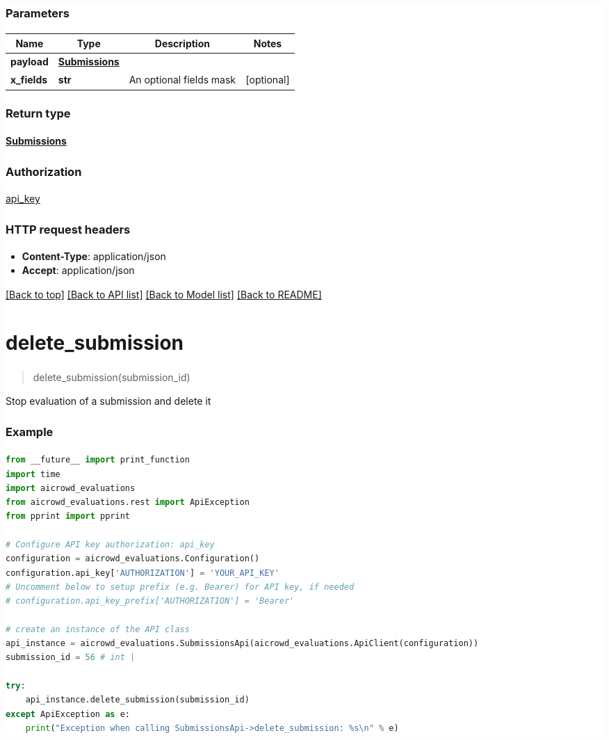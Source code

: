 ### Parameters

Name | Type | Description  | Notes
------------- | ------------- | ------------- | -------------
 **payload** | [**Submissions**](Submissions.md)|  | 
 **x_fields** | **str**| An optional fields mask | [optional] 

### Return type

[**Submissions**](Submissions.md)

### Authorization

[api_key](../README.md#api_key)

### HTTP request headers

 - **Content-Type**: application/json
 - **Accept**: application/json

[[Back to top]](#) [[Back to API list]](../README.md#documentation-for-api-endpoints) [[Back to Model list]](../README.md#documentation-for-models) [[Back to README]](../README.md)

# **delete_submission**
> delete_submission(submission_id)



Stop evaluation of a submission and delete it

### Example
```python
from __future__ import print_function
import time
import aicrowd_evaluations
from aicrowd_evaluations.rest import ApiException
from pprint import pprint

# Configure API key authorization: api_key
configuration = aicrowd_evaluations.Configuration()
configuration.api_key['AUTHORIZATION'] = 'YOUR_API_KEY'
# Uncomment below to setup prefix (e.g. Bearer) for API key, if needed
# configuration.api_key_prefix['AUTHORIZATION'] = 'Bearer'

# create an instance of the API class
api_instance = aicrowd_evaluations.SubmissionsApi(aicrowd_evaluations.ApiClient(configuration))
submission_id = 56 # int | 

try:
    api_instance.delete_submission(submission_id)
except ApiException as e:
    print("Exception when calling SubmissionsApi->delete_submission: %s\n" % e)
```
